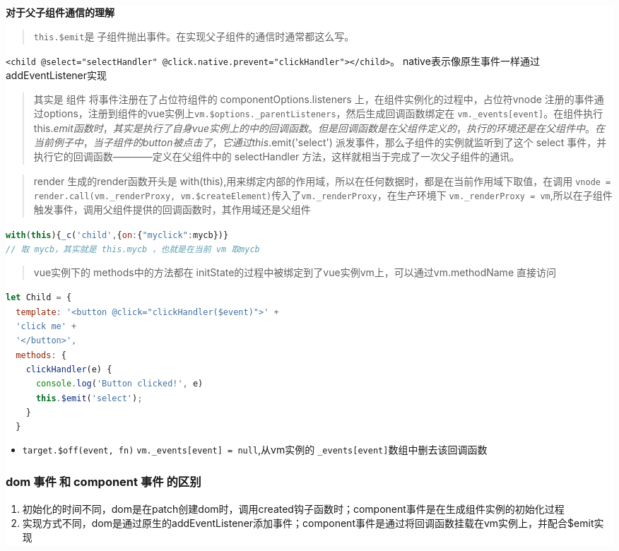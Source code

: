 **对于父子组件通信的理解**
>  `this.$emit`是 子组件抛出事件。在实现父子组件的通信时通常都这么写。

`<child @select="selectHandler" @click.native.prevent="clickHandler"></child>`。 
 native表示像原生事件一样通过addEventListener实现

> 其实是 组件 将事件注册在了占位符组件的 componentOptions.listeners 上，在组件实例化的过程中，占位符vnode 注册的事件通过options，注册到组件的vue实例上`vm.$options._parentListeners`，然后生成回调函数绑定在 `vm._events[event]`。在组件执行 this.$emit函数时，其实是执行了 自身 vue实例上的 中的回调函数。但是 回调函数是在父组件定义的，执行的环境还是在 父组件中。在当前例子中，当子组件的 button 被点击了，它通过 this.$emit('select') 派发事件，那么子组件的实例就监听到了这个 select 事件，并执行它的回调函数————定义在父组件中的 selectHandler 方法，这样就相当于完成了一次父子组件的通讯。

> render 生成的render函数开头是 with(this),用来绑定内部的作用域，所以在任何数据时，都是在当前作用域下取值，在调用 `vnode = render.call(vm._renderProxy, vm.$createElement)`传入了`vm._renderProxy`，在生产环境下 `vm._renderProxy = vm`,所以在子组件触发事件，调用父组件提供的回调函数时，其作用域还是父组件
```js
with(this){_c('child',{on:{"myclick":mycb})}
// 取 mycb，其实就是 this.mycb ，也就是在当前 vm 取mycb
```

> vue实例下的 methods中的方法都在 initState的过程中被绑定到了vue实例vm上，可以通过vm.methodName 直接访问 

```js
let Child = {
  template: '<button @click="clickHandler($event)">' +
  'click me' +
  '</button>',
  methods: {
    clickHandler(e) {
      console.log('Button clicked!', e)
      this.$emit('select');
    }
  }
```

* `target.$off(event, fn)` 
`vm._events[event] = null`,从vm实例的 `_events[event]`数组中删去该回调函数


### dom 事件 和 component 事件 的区别
1. 初始化的时间不同，dom是在patch创建dom时，调用created钩子函数时；component事件是在生成组件实例的初始化过程
2. 实现方式不同，dom是通过原生的addEventListener添加事件；component事件是通过将回调函数挂载在vm实例上，并配合$emit实现
